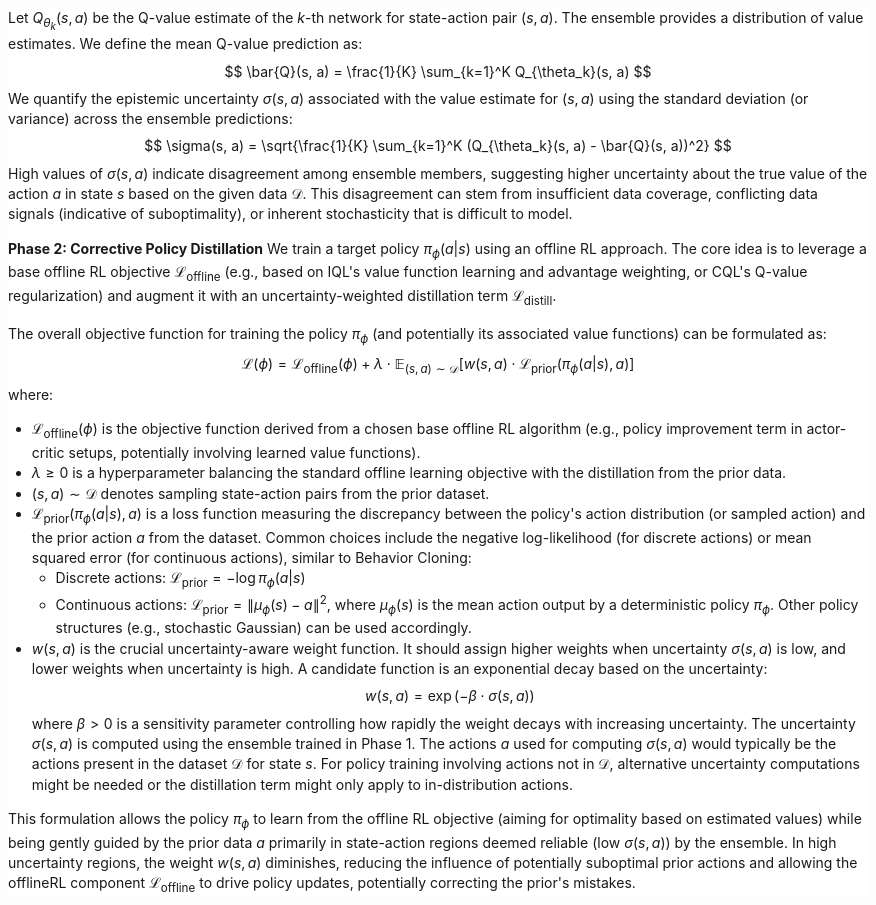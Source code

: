 Let $Q_{\theta_k}(s, a)$ be the Q-value estimate of the $k$-th network for state-action pair $(s, a)$. The ensemble provides a distribution of value estimates. We define the mean Q-value prediction as:
$$ \bar{Q}(s, a) = \frac{1}{K} \sum_{k=1}^K Q_{\theta_k}(s, a) $$
We quantify the epistemic uncertainty $\sigma(s, a)$ associated with the value estimate for $(s, a)$ using the standard deviation (or variance) across the ensemble predictions:
$$ \sigma(s, a) = \sqrt{\frac{1}{K} \sum_{k=1}^K (Q_{\theta_k}(s, a) - \bar{Q}(s, a))^2} $$
High values of $\sigma(s, a)$ indicate disagreement among ensemble members, suggesting higher uncertainty about the true value of the action $a$ in state $s$ based on the given data $\mathcal{D}$. This disagreement can stem from insufficient data coverage, conflicting data signals (indicative of suboptimality), or inherent stochasticity that is difficult to model.

**Phase 2: Corrective Policy Distillation**
We train a target policy $\pi_{\phi}(a|s)$ using an offline RL approach. The core idea is to leverage a base offline RL objective $\mathcal{L}_{\text{offline}}$ (e.g., based on IQL's value function learning and advantage weighting, or CQL's Q-value regularization) and augment it with an uncertainty-weighted distillation term $\mathcal{L}_{\text{distill}}$.

The overall objective function for training the policy $\pi_{\phi}$ (and potentially its associated value functions) can be formulated as:
$$ \mathcal{L}(\phi) = \mathcal{L}_{\text{offline}}(\phi) + \lambda \cdot \mathbb{E}_{(s, a) \sim \mathcal{D}} [w(s, a) \cdot \mathcal{L}_{\text{prior}}( \pi_{\phi}(a|s), a )] $$
where:
*   $\mathcal{L}_{\text{offline}}(\phi)$ is the objective function derived from a chosen base offline RL algorithm (e.g., policy improvement term in actor-critic setups, potentially involving learned value functions).
*   $\lambda \ge 0$ is a hyperparameter balancing the standard offline learning objective with the distillation from the prior data.
*   $(s, a) \sim \mathcal{D}$ denotes sampling state-action pairs from the prior dataset.
*   $\mathcal{L}_{\text{prior}}(\pi_{\phi}(a|s), a)$ is a loss function measuring the discrepancy between the policy's action distribution (or sampled action) and the prior action $a$ from the dataset. Common choices include the negative log-likelihood (for discrete actions) or mean squared error (for continuous actions), similar to Behavior Cloning:
    *   Discrete actions: $\mathcal{L}_{\text{prior}} = -\log \pi_{\phi}(a|s)$
    *   Continuous actions: $\mathcal{L}_{\text{prior}} = \| \mu_{\phi}(s) - a \|^2$, where $\mu_{\phi}(s)$ is the mean action output by a deterministic policy $\pi_{\phi}$. Other policy structures (e.g., stochastic Gaussian) can be used accordingly.
*   $w(s, a)$ is the crucial uncertainty-aware weight function. It should assign higher weights when uncertainty $\sigma(s, a)$ is low, and lower weights when uncertainty is high. A candidate function is an exponential decay based on the uncertainty:
    $$ w(s, a) = \exp(-\beta \cdot \sigma(s, a)) $$
    where $\beta > 0$ is a sensitivity parameter controlling how rapidly the weight decays with increasing uncertainty. The uncertainty $\sigma(s, a)$ is computed using the ensemble trained in Phase 1. The actions $a$ used for computing $\sigma(s, a)$ would typically be the actions present in the dataset $\mathcal{D}$ for state $s$. For policy training involving actions not in $\mathcal{D}$, alternative uncertainty computations might be needed or the distillation term might only apply to in-distribution actions.

This formulation allows the policy $\pi_{\phi}$ to learn from the offline RL objective (aiming for optimality based on estimated values) while being gently guided by the prior data $a$ primarily in state-action regions deemed reliable (low $\sigma(s, a)$) by the ensemble. In high uncertainty regions, the weight $w(s, a)$ diminishes, reducing the influence of potentially suboptimal prior actions and allowing the offlineRL component $\mathcal{L}_{\text{offline}}$ to drive policy updates, potentially correcting the prior's mistakes.
